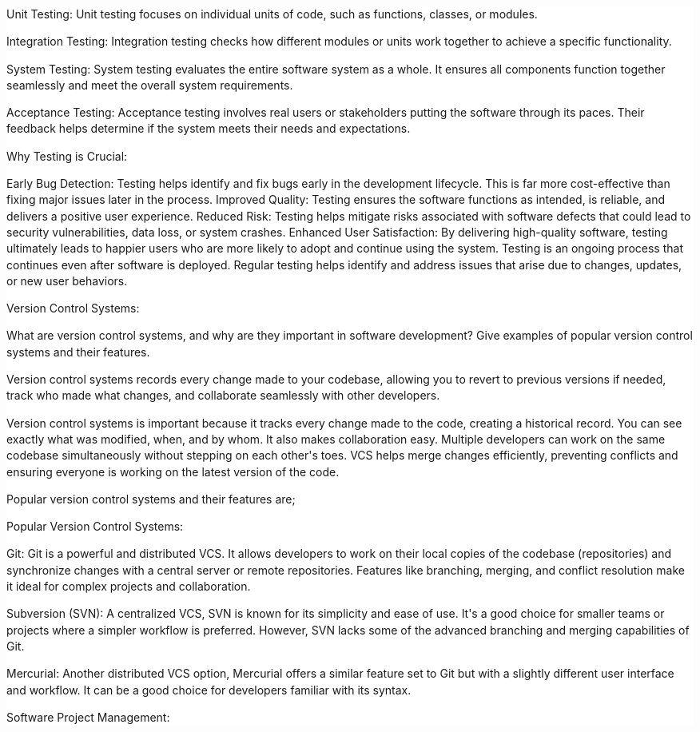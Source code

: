 Unit Testing: Unit testing focuses on individual units of code, such as functions, classes, or modules.

Integration Testing: Integration testing checks how different modules or units work together to achieve a specific functionality.

System Testing: System testing evaluates the entire software system as a whole. It ensures all components function together seamlessly and meet the overall system requirements.

Acceptance Testing: Acceptance testing involves real users or stakeholders putting the software through its paces. Their feedback helps determine if the system meets their needs and expectations.

Why Testing is Crucial:

Early Bug Detection: Testing helps identify and fix bugs early in the development lifecycle. This is far more cost-effective than fixing major issues later in the process.
Improved Quality: Testing ensures the software functions as intended, is reliable, and delivers a positive user experience.
Reduced Risk: Testing helps mitigate risks associated with software defects that could lead to security vulnerabilities, data loss, or system crashes.
Enhanced User Satisfaction: By delivering high-quality software, testing ultimately leads to happier users who are more likely to adopt and continue using the system.
Testing is an ongoing process that continues even after software is deployed. Regular testing helps identify and address issues that arise due to changes, updates, or new user behaviors.

Version Control Systems:

What are version control systems, and why are they important in software development? Give examples of popular version control systems and their features.

Version control systems records every change made to your codebase, allowing you to revert to previous versions if needed, track who made what changes, and collaborate seamlessly with other developers.

Version control systems is important because it tracks every change made to the code, creating a historical record. You can see exactly what was modified, when, and by whom. It also makes collaboration easy. Multiple developers can work on the same codebase simultaneously without stepping on each other's toes. VCS helps merge changes efficiently, preventing conflicts and ensuring everyone is working on the latest version of the code.

Popular version control systems and their features are;

Popular Version Control Systems:

Git: Git is a powerful and distributed VCS. It allows developers to work on their local copies of the codebase (repositories) and synchronize changes with a central server or remote repositories. Features like branching, merging, and conflict resolution make it ideal for complex projects and collaboration.

Subversion (SVN): A centralized VCS, SVN is known for its simplicity and ease of use. It's a good choice for smaller teams or projects where a simpler workflow is preferred. However, SVN lacks some of the advanced branching and merging capabilities of Git.

Mercurial: Another distributed VCS option, Mercurial offers a similar feature set to Git but with a slightly different user interface and workflow. It can be a good choice for developers familiar with its syntax.

Software Project Management:
